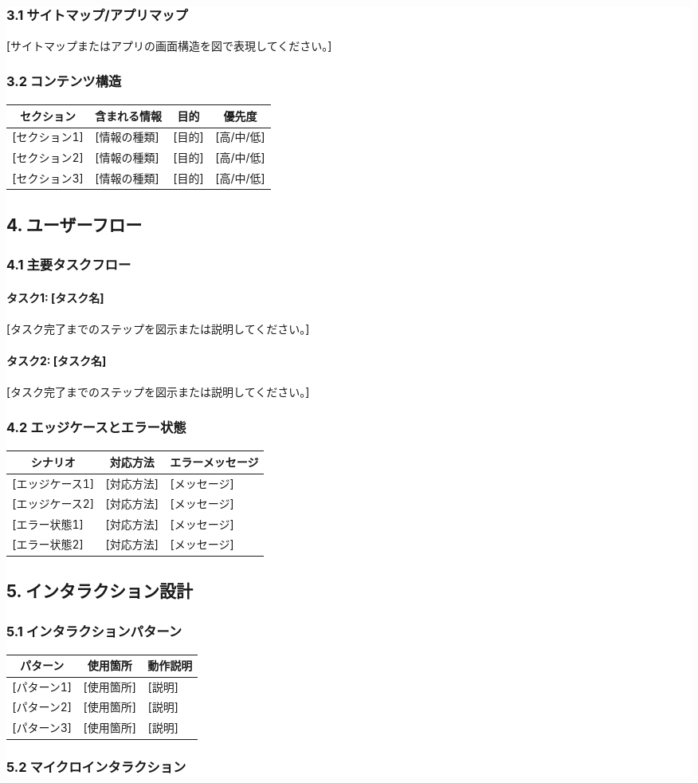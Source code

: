 ### 3.1 サイトマップ/アプリマップ

[サイトマップまたはアプリの画面構造を図で表現してください。]

### 3.2 コンテンツ構造

| セクション | 含まれる情報 | 目的 | 優先度 |
|-----------|--------------|------|--------|
| [セクション1] | [情報の種類] | [目的] | [高/中/低] |
| [セクション2] | [情報の種類] | [目的] | [高/中/低] |
| [セクション3] | [情報の種類] | [目的] | [高/中/低] |

## 4. ユーザーフロー

### 4.1 主要タスクフロー

#### タスク1: [タスク名]

[タスク完了までのステップを図示または説明してください。]

#### タスク2: [タスク名]

[タスク完了までのステップを図示または説明してください。]

### 4.2 エッジケースとエラー状態

| シナリオ | 対応方法 | エラーメッセージ |
|----------|----------|------------------|
| [エッジケース1] | [対応方法] | [メッセージ] |
| [エッジケース2] | [対応方法] | [メッセージ] |
| [エラー状態1] | [対応方法] | [メッセージ] |
| [エラー状態2] | [対応方法] | [メッセージ] |

## 5. インタラクション設計

### 5.1 インタラクションパターン

| パターン | 使用箇所 | 動作説明 |
|----------|----------|----------|
| [パターン1] | [使用箇所] | [説明] |
| [パターン2] | [使用箇所] | [説明] |
| [パターン3] | [使用箇所] | [説明] |

### 5.2 マイクロインタラクション
